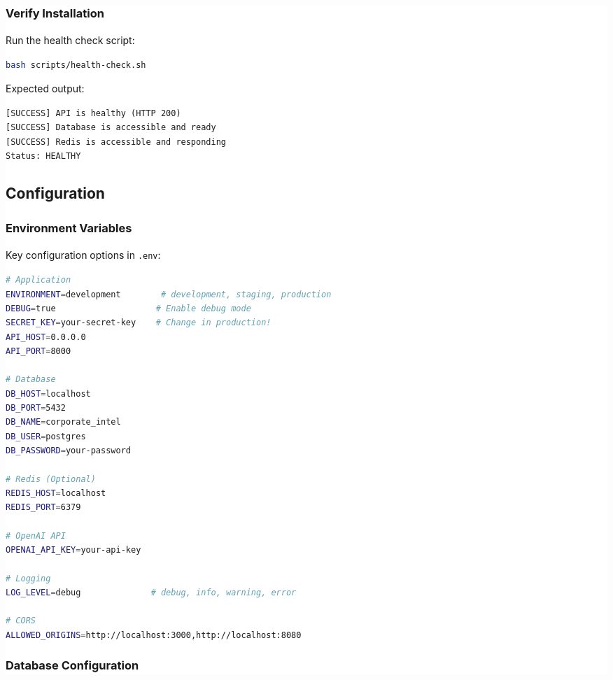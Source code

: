 ### Verify Installation

Run the health check script:

```bash
bash scripts/health-check.sh
```

Expected output:
```
[SUCCESS] API is healthy (HTTP 200)
[SUCCESS] Database is accessible and ready
[SUCCESS] Redis is accessible and responding
Status: HEALTHY
```

## Configuration

### Environment Variables

Key configuration options in `.env`:

```bash
# Application
ENVIRONMENT=development        # development, staging, production
DEBUG=true                    # Enable debug mode
SECRET_KEY=your-secret-key    # Change in production!
API_HOST=0.0.0.0
API_PORT=8000

# Database
DB_HOST=localhost
DB_PORT=5432
DB_NAME=corporate_intel
DB_USER=postgres
DB_PASSWORD=your-password

# Redis (Optional)
REDIS_HOST=localhost
REDIS_PORT=6379

# OpenAI API
OPENAI_API_KEY=your-api-key

# Logging
LOG_LEVEL=debug              # debug, info, warning, error

# CORS
ALLOWED_ORIGINS=http://localhost:3000,http://localhost:8080
```

### Database Configuration
